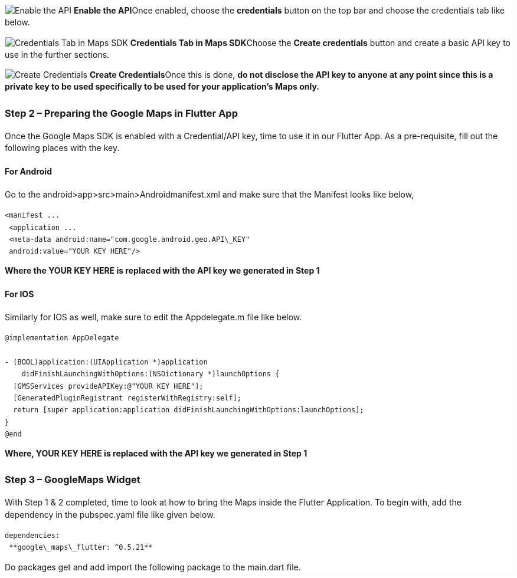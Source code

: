 ![Enable the API](data:image/gif;base64,R0lGODlhAQABAIAAAAAAAP///yH5BAEAAAAALAAAAAABAAEAAAIBRAA7)![Enable the API](https://androidmonks.com/wp-content/uploads/2019/09/Screen-Shot-2019-09-03-at-9.17.11-AM.png) **Enable the API**Once enabled, choose the **credentials** button on the top bar and choose the credentials tab like below.

![Credentials Tab in Maps SDK](data:image/gif;base64,R0lGODlhAQABAIAAAAAAAP///yH5BAEAAAAALAAAAAABAAEAAAIBRAA7)![Credentials Tab in Maps SDK](https://androidmonks.com/wp-content/uploads/2019/09/Screen-Shot-2019-09-03-at-9.21.22-AM.png) **Credentials Tab in Maps SDK**Choose the **Create credentials** button and create a basic API key to use in the further sections.

![Create Credentials](data:image/gif;base64,R0lGODlhAQABAIAAAAAAAP///yH5BAEAAAAALAAAAAABAAEAAAIBRAA7)![Create Credentials](https://androidmonks.com/wp-content/uploads/2019/09/Screen-Shot-2019-09-03-at-9.22.06-AM.png) **Create Credentials**Once this is done, **do not disclose the API key to anyone at any point since this is a private key to be used specifically to be used for your application’s Maps only.**

### Step 2 – Preparing the Google Maps in Flutter App

Once the Google Maps SDK is enabled with a Credential/API key, time to use it in our Flutter App. As a pre-requisite, fill out the following places with the key.

#### For Android

Go to the android>app>src>main>Androidmanifest.xml and make sure that the Manifest looks like below,


```
<manifest ...
 <application ...
 <meta-data android:name="com.google.android.geo.API\_KEY"
 android:value="YOUR KEY HERE"/>
```
**Where the YOUR KEY HERE is replaced with the API key we generated in Step 1**

#### For IOS

Similarly for IOS as well, make sure to edit the Appdelegate.m file like below.


```
@implementation AppDelegate

- (BOOL)application:(UIApplication *)application
    didFinishLaunchingWithOptions:(NSDictionary *)launchOptions {
  [GMSServices provideAPIKey:@"YOUR KEY HERE"];
  [GeneratedPluginRegistrant registerWithRegistry:self];
  return [super application:application didFinishLaunchingWithOptions:launchOptions];
}
@end
```
**Where, YOUR KEY HERE is replaced with the API key we generated in Step 1**

### Step 3 – GoogleMaps Widget

With Step 1 & 2 completed, time to look at how to bring the Maps inside the Flutter Application. To begin with, add the dependency in the pubspec.yaml file like given below.


```
dependencies: 
 **google\_maps\_flutter: ^0.5.21**

```
Do packages get and add import the following package to the main.dart file.
